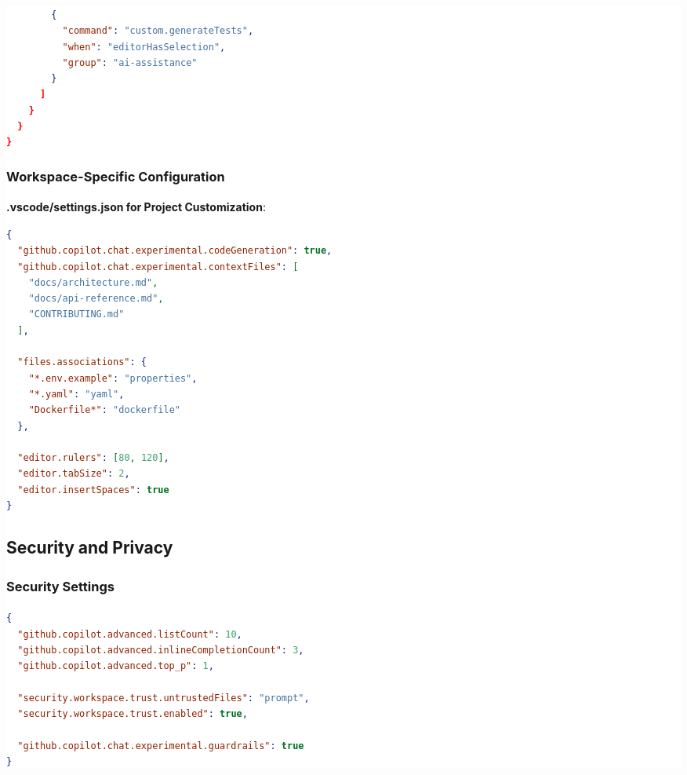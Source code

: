 ```json
        {
          "command": "custom.generateTests",
          "when": "editorHasSelection",
          "group": "ai-assistance"
        }
      ]
    }
  }
}
```

### Workspace-Specific Configuration

**.vscode/settings.json for Project Customization**:

```json
{
  "github.copilot.chat.experimental.codeGeneration": true,
  "github.copilot.chat.experimental.contextFiles": [
    "docs/architecture.md",
    "docs/api-reference.md",
    "CONTRIBUTING.md"
  ],
  
  "files.associations": {
    "*.env.example": "properties",
    "*.yaml": "yaml",
    "Dockerfile*": "dockerfile"
  },
  
  "editor.rulers": [80, 120],
  "editor.tabSize": 2,
  "editor.insertSpaces": true
}
```

## Security and Privacy

### Security Settings

```json
{
  "github.copilot.advanced.listCount": 10,
  "github.copilot.advanced.inlineCompletionCount": 3,
  "github.copilot.advanced.top_p": 1,
  
  "security.workspace.trust.untrustedFiles": "prompt",
  "security.workspace.trust.enabled": true,
  
  "github.copilot.chat.experimental.guardrails": true
}
```
